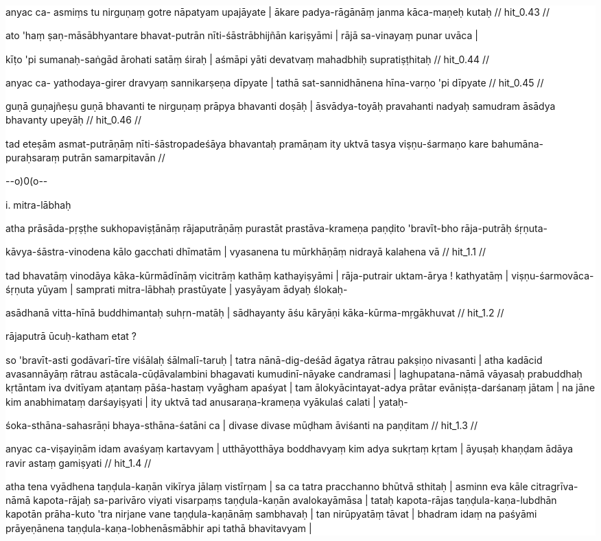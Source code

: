 anyac ca-
asmiṃs tu nirguṇaṃ gotre nāpatyam upajāyate |
ākare padya-rāgānāṃ janma kāca-maṇeḥ kutaḥ // hit_0.43 //

ato 'haṃ ṣaṇ-māsābhyantare bhavat-putrān nīti-śāstrābhijñān kariṣyāmi | rājā sa-vinayaṃ punar uvāca |

 kīṭo 'pi sumanaḥ-saṅgād ārohati satāṃ śiraḥ |
aśmāpi yāti devatvaṃ mahadbhiḥ supratiṣṭhitaḥ // hit_0.44 //

anyac ca-
yathodaya-girer dravyaṃ sannikarṣeṇa dīpyate |
tathā sat-sannidhānena hīna-varṇo 'pi dīpyate // hit_0.45 //

guṇā guṇajñeṣu guṇā bhavanti
te nirguṇaṃ prāpya bhavanti doṣāḥ |
āsvādya-toyāḥ pravahanti nadyaḥ
samudram āsādya bhavanty upeyāḥ // hit_0.46 //

tad eteṣām asmat-putrāṇāṃ nīti-śāstropadeśāya bhavantaḥ pramāṇam ity uktvā tasya viṣṇu-śarmaṇo kare bahumāna-puraḥsaraṃ putrān samarpitavān //

 --o)0(o--

i. mitra-lābhaḥ

atha prāsāda-pṛṣṭhe sukhopaviṣṭānāṃ rājaputrāṇāṃ purastāt prastāva-krameṇa paṇḍito 'bravīt-bho rāja-putrāḥ śṛṇuta-

kāvya-śāstra-vinodena kālo gacchati dhīmatām |
vyasanena tu mūrkhāṇāṃ nidrayā kalahena vā // hit_1.1 //

tad bhavatāṃ vinodāya kāka-kūrmādīnāṃ vicitrāṃ kathāṃ kathayiṣyāmi | rāja-putrair uktam-ārya ! kathyatāṃ | viṣṇu-śarmovāca-śṛṇuta yūyam | samprati mitra-lābhaḥ prastūyate | yasyāyam ādyaḥ ślokaḥ-

asādhanā vitta-hīnā buddhimantaḥ suhṛn-matāḥ |
sādhayanty āśu kāryāṇi kāka-kūrma-mṛgākhuvat // hit_1.2 //

rājaputrā ūcuḥ-katham etat ?

so 'bravīt-asti godāvarī-tīre viśālaḥ śālmalī-taruḥ | tatra nānā-dig-deśād āgatya rātrau pakṣiṇo nivasanti | atha kadācid avasannāyāṃ rātrau astācala-cūḍāvalambini bhagavati kumudinī-nāyake candramasi | laghupatana-nāmā vāyasaḥ prabuddhaḥ kṛtāntam iva dvitīyam aṭantaṃ pāśa-hastaṃ vyāgham apaśyat | tam ālokyācintayat-adya prātar evāniṣṭa-darśanaṃ jātam | na jāne kim anabhimataṃ darśayiṣyati | ity uktvā tad anusaraṇa-krameṇa vyākulaś calati | yataḥ-

 śoka-sthāna-sahasrāṇi bhaya-sthāna-śatāni ca |
divase divase mūḍham āviśanti na paṇḍitam // hit_1.3 //

anyac ca-viṣayiṇām idam avaśyaṃ kartavyam |
utthāyotthāya boddhavyaṃ kim adya sukṛtaṃ kṛtam |
āyuṣaḥ khaṇḍam ādāya ravir astaṃ gamiṣyati // hit_1.4 //

atha tena vyādhena taṇḍula-kaṇān vikīrya jālaṃ vistīrṇam | sa ca tatra pracchanno bhūtvā sthitaḥ | asminn eva kāle citragrīva-nāmā kapota-rājaḥ sa-parivāro viyati visarpaṃs taṇḍula-kaṇān avalokayāmāsa | tataḥ kapota-rājas taṇḍula-kaṇa-lubdhān kapotān prāha-kuto 'tra nirjane vane taṇḍula-kaṇānāṃ sambhavaḥ | tan nirūpyatāṃ tāvat | bhadram idaṃ na paśyāmi prāyeṇānena taṇḍula-kaṇa-lobhenāsmābhir api tathā bhavitavyam |
